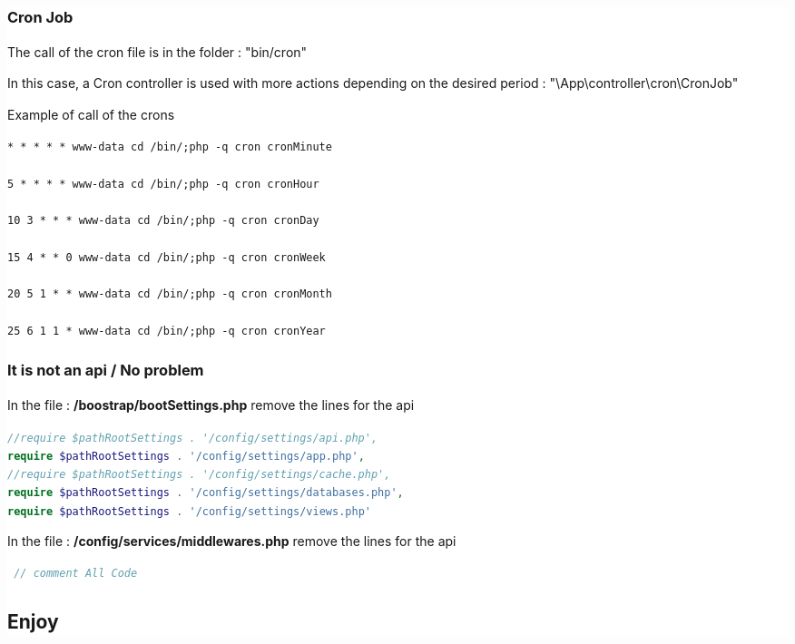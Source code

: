 
### Cron Job

The call of the cron file is in the folder : "bin/cron"

In this case, a Cron controller is used with more actions depending on the desired period : "\App\controller\cron\CronJob"

Example of call of the crons

```txt
* * * * * www-data cd /bin/;php -q cron cronMinute

5 * * * * www-data cd /bin/;php -q cron cronHour

10 3 * * * www-data cd /bin/;php -q cron cronDay

15 4 * * 0 www-data cd /bin/;php -q cron cronWeek

20 5 1 * * www-data cd /bin/;php -q cron cronMonth

25 6 1 1 * www-data cd /bin/;php -q cron cronYear
```


### It is not an api / No problem

 In the file : __/boostrap/bootSettings.php__  remove the lines for the api
 
```php
//require $pathRootSettings . '/config/settings/api.php',
require $pathRootSettings . '/config/settings/app.php',
//require $pathRootSettings . '/config/settings/cache.php',
require $pathRootSettings . '/config/settings/databases.php',
require $pathRootSettings . '/config/settings/views.php'
```
In the file : __/config/services/middlewares.php__  remove the lines for the api

```php
 // comment All Code
```

## Enjoy

